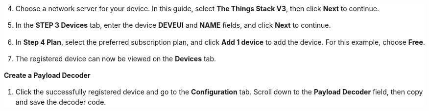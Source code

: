 4. Choose a network server for your device. In this guide, select **The Things Stack V3**, then click **Next** to continue.

<rk-img
  src="/assets/images/wisnode/soil-monitoring/supported-lora-network-servers/31-STEP-2.png"
  width="80%"
  caption="Select the Things Stack V3"
/>

5. In the **STEP 3 Devices** tab, enter the device **DEVEUI** and **NAME** fields, and click **Next** to continue.

<rk-img
  src="/assets/images/wisnode/soil-monitoring/supported-lora-network-servers/32-STEP-3.png"
  width="80%"
  caption="Add DEVEUI and Name"
/>

6. In **Step 4 Plan**, select the preferred subscription plan, and click **Add 1 device** to add the device. For this example, choose **Free**.

<rk-img
  src="/assets/images/wisnode/soil-monitoring/supported-lora-network-servers/33-STEP-4.png"
  width="80%"
  caption="Select a subscription plan"
/>

7. The registered device can now be viewed on the **Devices** tab.

<rk-img
  src="/assets/images/wisnode/soil-monitoring/supported-lora-network-servers/34-device-registered.png"
  width="100%"
  caption="Registered Device"
/>

**Create a Payload Decoder**

1. Click the successfully registered device and go to the **Configuration** tab. Scroll down to the **Payload Decoder** field, then copy and save the decoder code.


<rk-img
  src="/assets/images/wisnode/soil-monitoring/supported-lora-network-servers/35-Create-Payload-Decoder-1.png"
  width="100%"
  caption="Configuration tab"
/>


<rk-img
  src="/assets/images/wisnode/soil-monitoring/supported-lora-network-servers/36-Create-Payload-Decoder-2.png"
  width="100%"
  caption="Decoder Code"
/>
